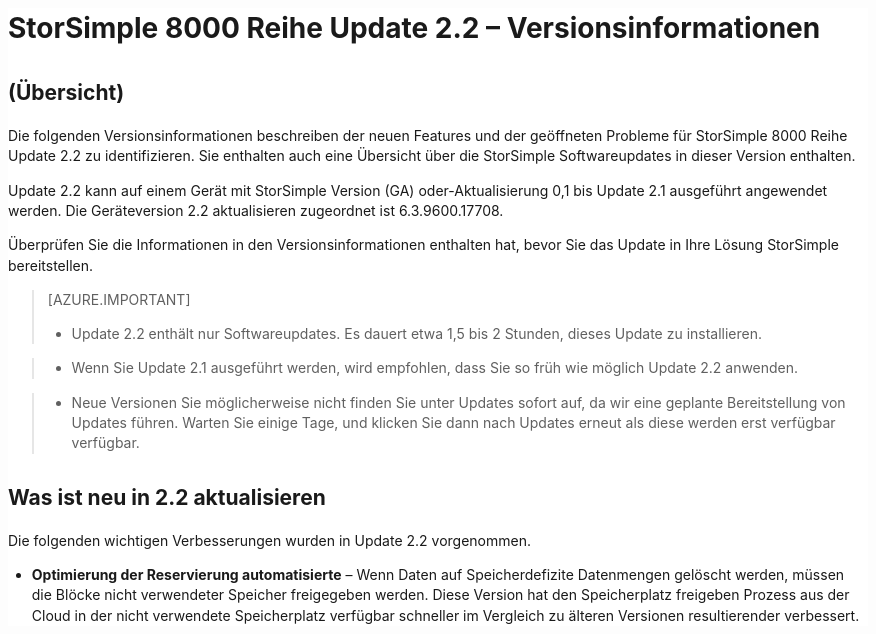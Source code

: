 <properties 
   pageTitle="StorSimple 8000 Reihe Update 2.2 Versionsinformationen | Microsoft Azure"
   description="Beschreibt die neuen Features, Probleme und problemumgehungen für StorSimple 8000 Reihe Update 2.2."
   services="storsimple"
   documentationCenter="NA"
   authors="alkohli"
   manager="carmonm"
   editor="" />
 <tags 
   ms.service="storsimple"
   ms.devlang="NA"
   ms.topic="article"
   ms.tgt_pltfrm="NA"
   ms.workload="TBD"
   ms.date="07/18/2016"
   ms.author="alkohli" />

# <a name="storsimple-8000-series-update-22-release-notes"></a>StorSimple 8000 Reihe Update 2.2 – Versionsinformationen  

## <a name="overview"></a>(Übersicht)

Die folgenden Versionsinformationen beschreiben der neuen Features und der geöffneten Probleme für StorSimple 8000 Reihe Update 2.2 zu identifizieren. Sie enthalten auch eine Übersicht über die StorSimple Softwareupdates in dieser Version enthalten. 

Update 2.2 kann auf einem Gerät mit StorSimple Version (GA) oder-Aktualisierung 0,1 bis Update 2.1 ausgeführt angewendet werden. Die Geräteversion 2.2 aktualisieren zugeordnet ist 6.3.9600.17708.

Überprüfen Sie die Informationen in den Versionsinformationen enthalten hat, bevor Sie das Update in Ihre Lösung StorSimple bereitstellen.

>[AZURE.IMPORTANT]
> 
> - Update 2.2 enthält nur Softwareupdates. Es dauert etwa 1,5 bis 2 Stunden, dieses Update zu installieren. 

> - Wenn Sie Update 2.1 ausgeführt werden, wird empfohlen, dass Sie so früh wie möglich Update 2.2 anwenden.

> - Neue Versionen Sie möglicherweise nicht finden Sie unter Updates sofort auf, da wir eine geplante Bereitstellung von Updates führen. Warten Sie einige Tage, und klicken Sie dann nach Updates erneut als diese werden erst verfügbar verfügbar.


## <a name="whats-new-in-update-22"></a>Was ist neu in 2.2 aktualisieren

Die folgenden wichtigen Verbesserungen wurden in Update 2.2 vorgenommen.

 
- **Optimierung der Reservierung automatisierte** – Wenn Daten auf Speicherdefizite Datenmengen gelöscht werden, müssen die Blöcke nicht verwendeter Speicher freigegeben werden. Diese Version hat den Speicherplatz freigeben Prozess aus der Cloud in der nicht verwendete Speicherplatz verfügbar schneller im Vergleich zu älteren Versionen resultierender verbessert.
